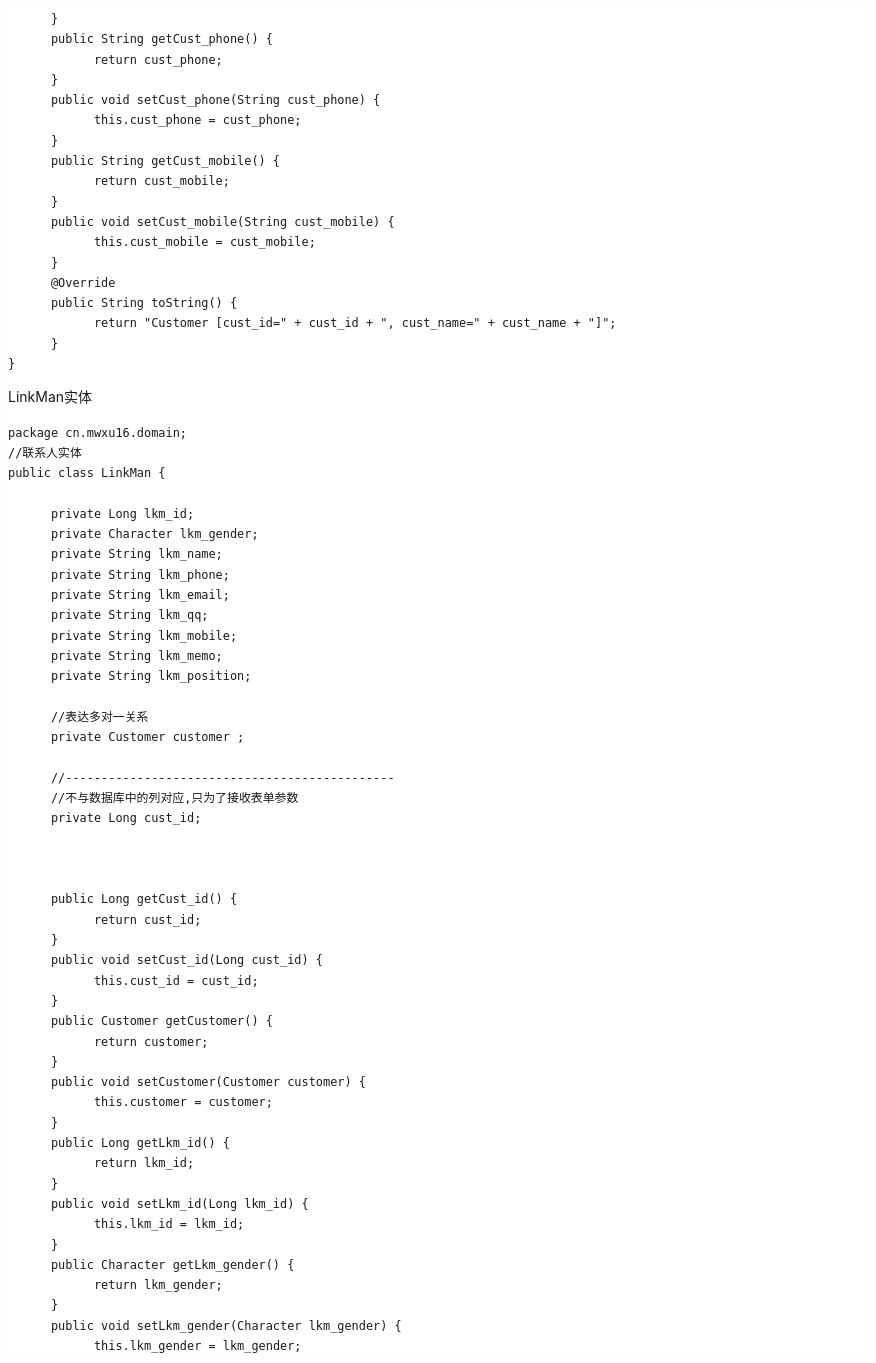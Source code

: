 	      }
	      public String getCust_phone() {
	            return cust_phone;
	      }
	      public void setCust_phone(String cust_phone) {
	            this.cust_phone = cust_phone;
	      }
	      public String getCust_mobile() {
	            return cust_mobile;
	      }
	      public void setCust_mobile(String cust_mobile) {
	            this.cust_mobile = cust_mobile;
	      }
	      @Override
	      public String toString() {
	            return "Customer [cust_id=" + cust_id + ", cust_name=" + cust_name + "]";
	      }
	}

LinkMan实体  

	package cn.mwxu16.domain;
	//联系人实体
	public class LinkMan {
	
	      private Long lkm_id;
	      private Character lkm_gender;
	      private String lkm_name;
	      private String lkm_phone;
	      private String lkm_email;
	      private String lkm_qq;
	      private String lkm_mobile;
	      private String lkm_memo;
	      private String lkm_position;
	      
	      //表达多对一关系
	      private Customer customer ;
	      
	      //----------------------------------------------
	      //不与数据库中的列对应,只为了接收表单参数
	      private Long cust_id;
	      
	      
	      
	      public Long getCust_id() {
	            return cust_id;
	      }
	      public void setCust_id(Long cust_id) {
	            this.cust_id = cust_id;
	      }
	      public Customer getCustomer() {
	            return customer;
	      }
	      public void setCustomer(Customer customer) {
	            this.customer = customer;
	      }
	      public Long getLkm_id() {
	            return lkm_id;
	      }
	      public void setLkm_id(Long lkm_id) {
	            this.lkm_id = lkm_id;
	      }
	      public Character getLkm_gender() {
	            return lkm_gender;
	      }
	      public void setLkm_gender(Character lkm_gender) {
	            this.lkm_gender = lkm_gender;